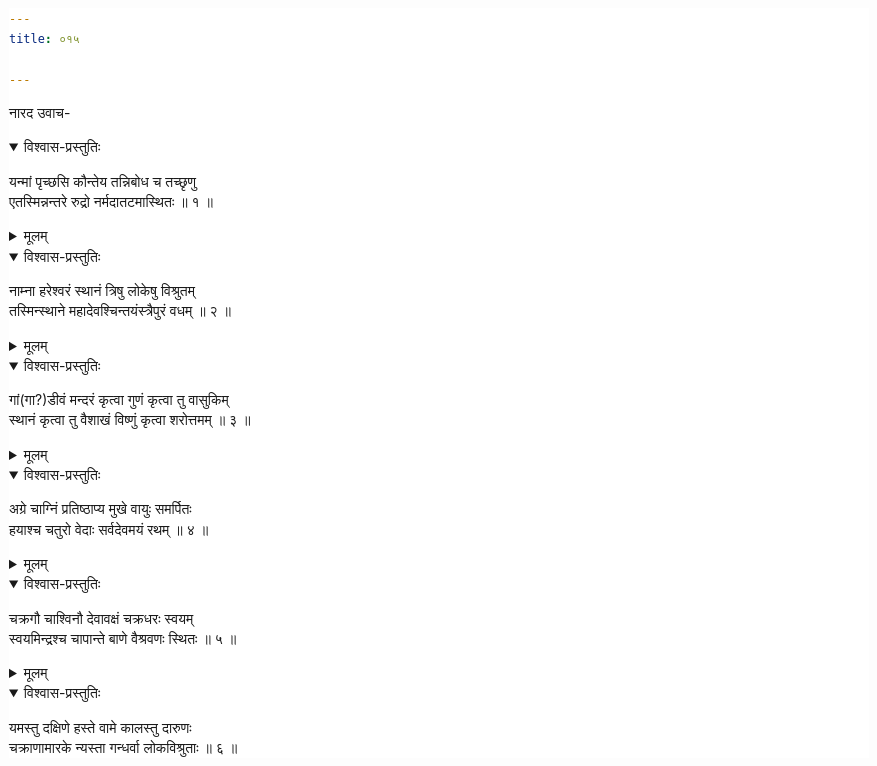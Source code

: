 ```yaml
---
title: ०१५

---
```

नारद उवाच-  

<details open><summary>विश्वास-प्रस्तुतिः</summary>

यन्मां पृच्छसि कौन्तेय तन्निबोध च तच्छृणु  
एतस्मिन्नन्तरे रुद्रो नर्मदातटमास्थितः ॥ १ ॥
</details>

<details><summary>मूलम्</summary></details>



<details open><summary>विश्वास-प्रस्तुतिः</summary>

नाम्ना हरेश्वरं स्थानं त्रिषु लोकेषु विश्रुतम्  
तस्मिन्स्थाने महादेवश्चिन्तयंस्त्रैपुरं वधम् ॥ २ ॥
</details>

<details><summary>मूलम्</summary></details>



<details open><summary>विश्वास-प्रस्तुतिः</summary>

गां(गा?)डीवं मन्दरं कृत्वा गुणं कृत्वा तु वासुकिम्  
स्थानं कृत्वा तु वैशाखं विष्णुं कृत्वा शरोत्तमम् ॥ ३ ॥
</details>

<details><summary>मूलम्</summary></details>



<details open><summary>विश्वास-प्रस्तुतिः</summary>

अग्रे चाग्निं प्रतिष्ठाप्य मुखे वायुः समर्पितः  
हयाश्च चतुरो वेदाः सर्वदेवमयं रथम् ॥ ४ ॥
</details>

<details><summary>मूलम्</summary></details>



<details open><summary>विश्वास-प्रस्तुतिः</summary>

चक्रगौ चाश्विनौ देवावक्षं चक्रधरः स्वयम्  
स्वयमिन्द्रश्च चापान्ते बाणे वैश्रवणः स्थितः ॥ ५ ॥
</details>

<details><summary>मूलम्</summary></details>



<details open><summary>विश्वास-प्रस्तुतिः</summary>

यमस्तु दक्षिणे हस्ते वामे कालस्तु दारुणः  
चक्राणामारके न्यस्ता गन्धर्वा लोकविश्रुताः ॥ ६ ॥
</details>
